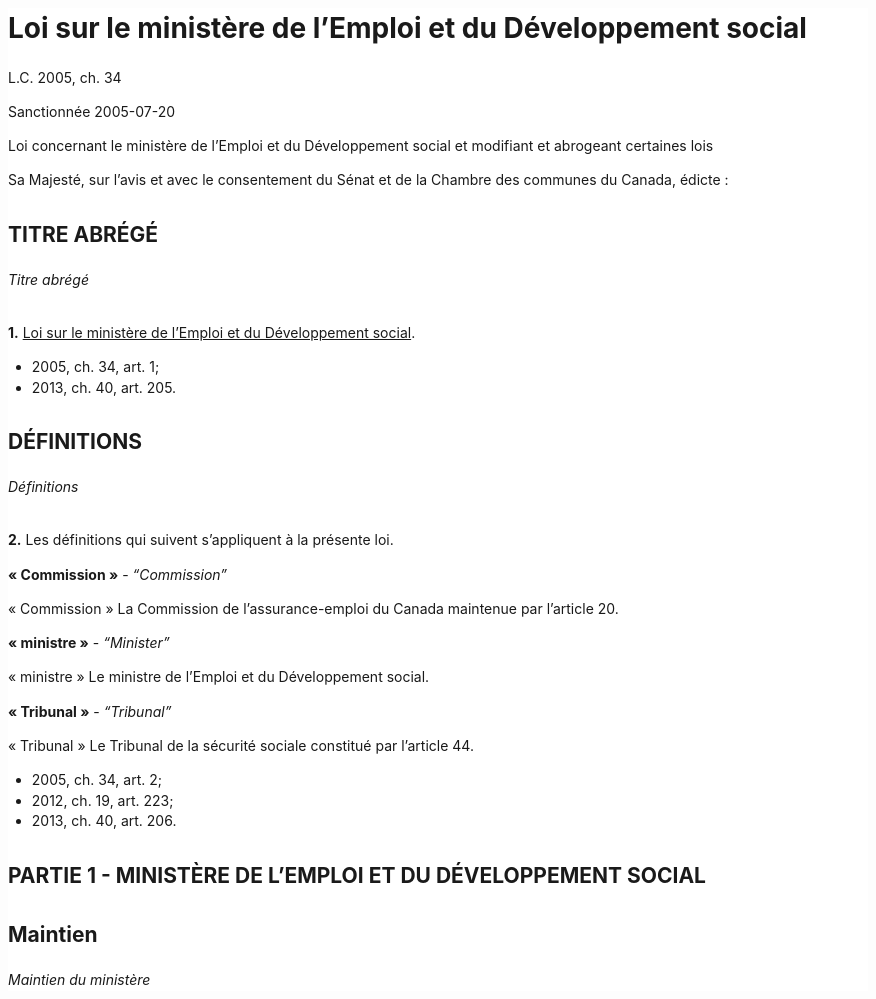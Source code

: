 # Loi sur le ministère de l’Emploi et du Développement social

L.C. 2005, ch. 34

Sanctionnée 2005-07-20

Loi concernant le ministère de l’Emploi et du Développement social et modifiant et abrogeant certaines lois

Sa Majesté, sur l’avis et avec le consentement du Sénat et de la Chambre des communes du Canada, édicte :

## TITRE ABRÉGÉ

###### Titre abrégé

**1.** [Loi sur le ministère de l’Emploi et du Développement social](/canada/fra/lois/H/H-5.7.md).

  * 2005, ch. 34, art. 1;
  * 2013, ch. 40, art. 205.

## DÉFINITIONS

###### Définitions

**2.** Les définitions qui suivent s’appliquent à la présente loi.

**« Commission »** - _“Commission”_

    

« Commission » La Commission de l’assurance-emploi du Canada maintenue par l’article 20.

**« ministre »** - _“Minister”_

    

« ministre » Le ministre de l’Emploi et du Développement social.

**« Tribunal »** - _“Tribunal”_

    

« Tribunal » Le Tribunal de la sécurité sociale constitué par l’article 44.

  * 2005, ch. 34, art. 2;
  * 2012, ch. 19, art. 223;
  * 2013, ch. 40, art. 206.

## PARTIE 1 - MINISTÈRE DE L’EMPLOI ET DU DÉVELOPPEMENT SOCIAL

## Maintien

###### Maintien du ministère
